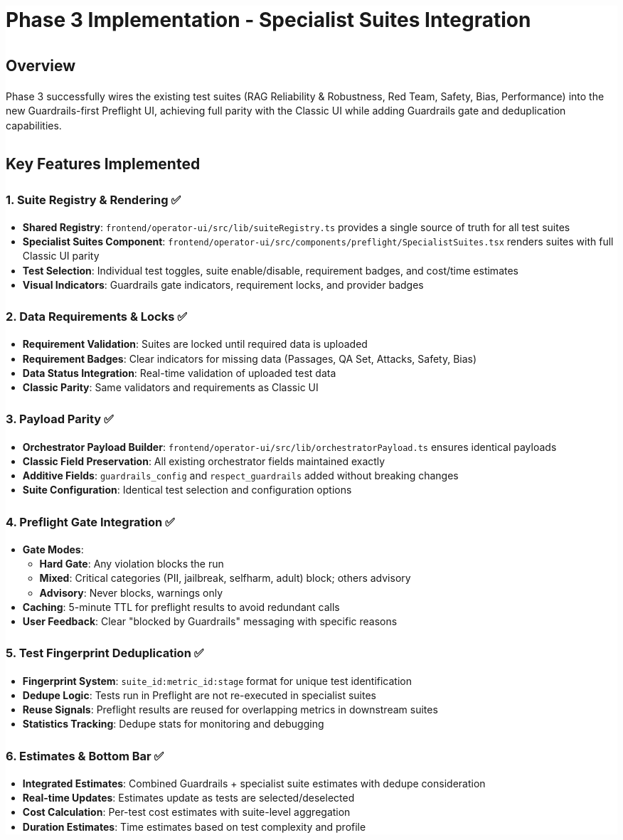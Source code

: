# Phase 3 Implementation - Specialist Suites Integration

## Overview

Phase 3 successfully wires the existing test suites (RAG Reliability & Robustness, Red Team, Safety, Bias, Performance) into the new Guardrails-first Preflight UI, achieving full parity with the Classic UI while adding Guardrails gate and deduplication capabilities.

## Key Features Implemented

### 1. Suite Registry & Rendering ✅
- **Shared Registry**: `frontend/operator-ui/src/lib/suiteRegistry.ts` provides a single source of truth for all test suites
- **Specialist Suites Component**: `frontend/operator-ui/src/components/preflight/SpecialistSuites.tsx` renders suites with full Classic UI parity
- **Test Selection**: Individual test toggles, suite enable/disable, requirement badges, and cost/time estimates
- **Visual Indicators**: Guardrails gate indicators, requirement locks, and provider badges

### 2. Data Requirements & Locks ✅
- **Requirement Validation**: Suites are locked until required data is uploaded
- **Requirement Badges**: Clear indicators for missing data (Passages, QA Set, Attacks, Safety, Bias)
- **Data Status Integration**: Real-time validation of uploaded test data
- **Classic Parity**: Same validators and requirements as Classic UI

### 3. Payload Parity ✅
- **Orchestrator Payload Builder**: `frontend/operator-ui/src/lib/orchestratorPayload.ts` ensures identical payloads
- **Classic Field Preservation**: All existing orchestrator fields maintained exactly
- **Additive Fields**: `guardrails_config` and `respect_guardrails` added without breaking changes
- **Suite Configuration**: Identical test selection and configuration options

### 4. Preflight Gate Integration ✅
- **Gate Modes**: 
  - **Hard Gate**: Any violation blocks the run
  - **Mixed**: Critical categories (PII, jailbreak, selfharm, adult) block; others advisory
  - **Advisory**: Never blocks, warnings only
- **Caching**: 5-minute TTL for preflight results to avoid redundant calls
- **User Feedback**: Clear "blocked by Guardrails" messaging with specific reasons

### 5. Test Fingerprint Deduplication ✅
- **Fingerprint System**: `suite_id:metric_id:stage` format for unique test identification
- **Dedupe Logic**: Tests run in Preflight are not re-executed in specialist suites
- **Reuse Signals**: Preflight results are reused for overlapping metrics in downstream suites
- **Statistics Tracking**: Dedupe stats for monitoring and debugging

### 6. Estimates & Bottom Bar ✅
- **Integrated Estimates**: Combined Guardrails + specialist suite estimates with dedupe consideration
- **Real-time Updates**: Estimates update as tests are selected/deselected
- **Cost Calculation**: Per-test cost estimates with suite-level aggregation
- **Duration Estimates**: Time estimates based on test complexity and profile
